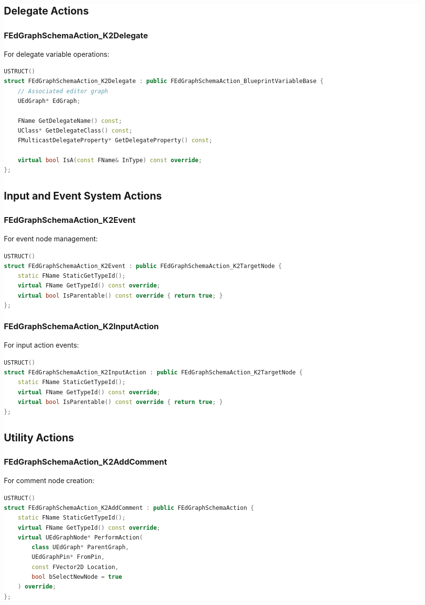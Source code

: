 ## Delegate Actions

### FEdGraphSchemaAction_K2Delegate
For delegate variable operations:
```cpp
USTRUCT()
struct FEdGraphSchemaAction_K2Delegate : public FEdGraphSchemaAction_BlueprintVariableBase {
    // Associated editor graph
    UEdGraph* EdGraph;
    
    FName GetDelegateName() const;
    UClass* GetDelegateClass() const;
    FMulticastDelegateProperty* GetDelegateProperty() const;
    
    virtual bool IsA(const FName& InType) const override;
};
```

## Input and Event System Actions

### FEdGraphSchemaAction_K2Event
For event node management:
```cpp
USTRUCT()
struct FEdGraphSchemaAction_K2Event : public FEdGraphSchemaAction_K2TargetNode {
    static FName StaticGetTypeId();
    virtual FName GetTypeId() const override;
    virtual bool IsParentable() const override { return true; }
};
```

### FEdGraphSchemaAction_K2InputAction
For input action events:
```cpp
USTRUCT()
struct FEdGraphSchemaAction_K2InputAction : public FEdGraphSchemaAction_K2TargetNode {
    static FName StaticGetTypeId();
    virtual FName GetTypeId() const override;
    virtual bool IsParentable() const override { return true; }
};
```

## Utility Actions

### FEdGraphSchemaAction_K2AddComment
For comment node creation:
```cpp
USTRUCT()
struct FEdGraphSchemaAction_K2AddComment : public FEdGraphSchemaAction {
    static FName StaticGetTypeId();
    virtual FName GetTypeId() const override;
    virtual UEdGraphNode* PerformAction(
        class UEdGraph* ParentGraph, 
        UEdGraphPin* FromPin, 
        const FVector2D Location, 
        bool bSelectNewNode = true
    ) override;
};
```
